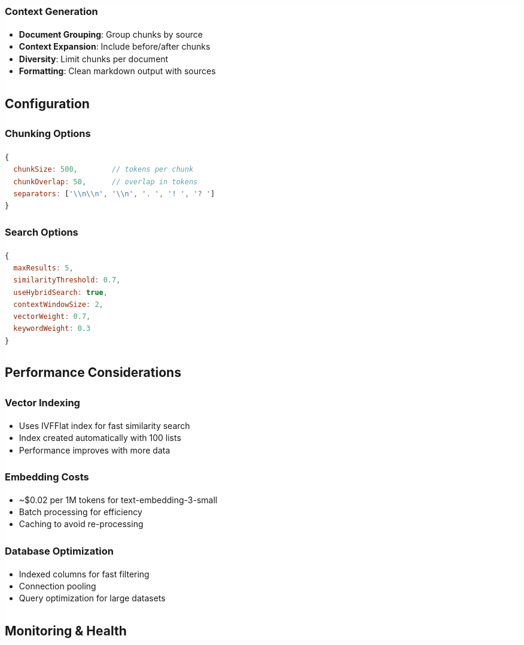 ### Context Generation
- **Document Grouping**: Group chunks by source
- **Context Expansion**: Include before/after chunks
- **Diversity**: Limit chunks per document
- **Formatting**: Clean markdown output with sources

## Configuration

### Chunking Options
```javascript
{
  chunkSize: 500,        // tokens per chunk
  chunkOverlap: 50,      // overlap in tokens
  separators: ['\\n\\n', '\\n', '. ', '! ', '? ']
}
```

### Search Options
```javascript
{
  maxResults: 5,
  similarityThreshold: 0.7,
  useHybridSearch: true,
  contextWindowSize: 2,
  vectorWeight: 0.7,
  keywordWeight: 0.3
}
```

## Performance Considerations

### Vector Indexing
- Uses IVFFlat index for fast similarity search
- Index created automatically with 100 lists
- Performance improves with more data

### Embedding Costs
- ~$0.02 per 1M tokens for text-embedding-3-small
- Batch processing for efficiency
- Caching to avoid re-processing

### Database Optimization
- Indexed columns for fast filtering
- Connection pooling
- Query optimization for large datasets

## Monitoring & Health
